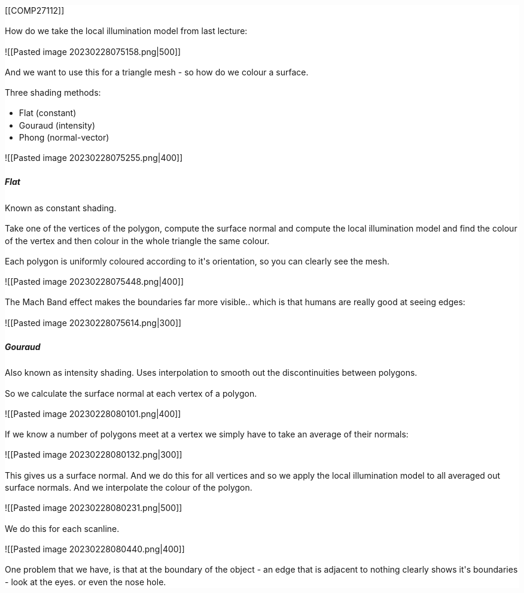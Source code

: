 [[COMP27112]]

How do we take the local illumination model from last lecture:

![[Pasted image 20230228075158.png|500]]

And we want to use this for a triangle mesh - so how do we colour a surface.

Three shading methods:
- Flat (constant)
- Gouraud (intensity)
- Phong (normal-vector)

![[Pasted image 20230228075255.png|400]]

##### Flat
Known as constant shading.

Take one of the vertices of the polygon, compute the surface normal and compute the local illumination model and find the colour of the vertex and then colour in the whole triangle the same colour.

Each polygon is uniformly coloured according to it's orientation, so you can clearly see the mesh.

![[Pasted image 20230228075448.png|400]]

The Mach Band effect makes the boundaries far more visible.. which is that humans are really good at seeing edges:

![[Pasted image 20230228075614.png|300]]


##### Gouraud
Also known as intensity shading. Uses interpolation to smooth out the discontinuities between polygons.

So we calculate the surface normal at each vertex of a polygon.

![[Pasted image 20230228080101.png|400]]

If we know a number of polygons meet at a vertex we simply have to take an average of their normals:

![[Pasted image 20230228080132.png|300]]

This gives us a surface normal. And we do this for all vertices and so we apply the local illumination model to all averaged out surface normals. And we interpolate the colour of the polygon.

![[Pasted image 20230228080231.png|500]]

We do this for each scanline.

![[Pasted image 20230228080440.png|400]]

One problem that we have, is that at the boundary of the object - an edge that is adjacent to nothing clearly shows it's boundaries - look at the eyes. or even the nose hole.
